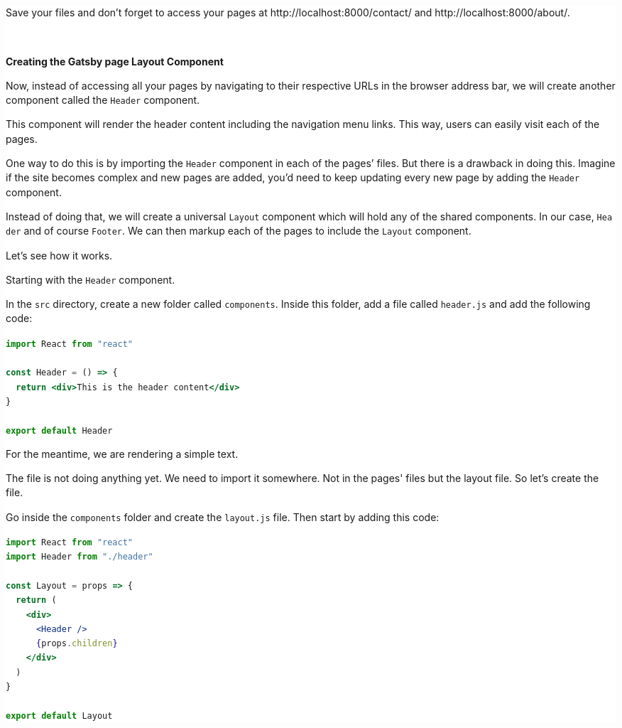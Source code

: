 Save your files and don’t forget to access your pages at http://localhost:8000/contact/ and http://localhost:8000/about/.

<br/>

**Creating the Gatsby page Layout Component**

Now, instead of accessing all your pages by navigating to their respective URLs in the browser address bar, we will create another component called the `Header` component.

This component will render the header content including the navigation menu links. This way, users can easily visit each of the pages.

One way to do this is by importing the `Header` component in each of the pages’ files. But there is a drawback in doing this. Imagine if the site becomes complex and new pages are added, you’d need to keep updating every new page by adding the `Header` component.

Instead of doing that, we will create a universal `Layout` component which will hold any of the shared components. In our case, `Header` and of course `Footer`. We can then markup each of the pages to include the `Layout` component.

Let’s see how it works.

Starting with the `Header` component.

In the `src` directory, create a new folder called `components`. Inside this folder, add a file called `header.js` and add the following code:

```jsx
import React from "react"

const Header = () => {
  return <div>This is the header content</div>
}

export default Header
```

For the meantime, we are rendering a simple text.

The file is not doing anything yet. We need to import it somewhere. Not in the pages' files but the layout file. So let’s create the file.

Go inside the `components` folder and create the `layout.js` file. Then start by adding this code:

```jsx
import React from "react"
import Header from "./header"

const Layout = props => {
  return (
    <div>
      <Header />
      {props.children}
    </div>
  )
}

export default Layout
```
